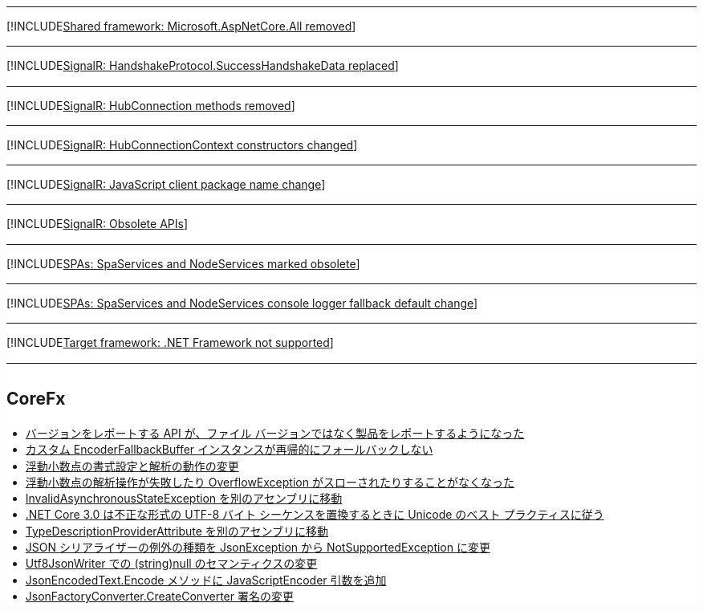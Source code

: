 ***

[!INCLUDE[Shared framework: Microsoft.AspNetCore.All removed](~/includes/core-changes/aspnetcore/3.0/sharedfx-all-framework-removed.md)]

***

[!INCLUDE[SignalR: HandshakeProtocol.SuccessHandshakeData replaced](~/includes/core-changes/aspnetcore/3.0/signalr-successhandshakedata-replaced.md)]

***

[!INCLUDE[SignalR: HubConnection methods removed](~/includes/core-changes/aspnetcore/3.0/signalr-hubconnection-methods-removed.md)]

***

[!INCLUDE[SignalR: HubConnectionContext constructors changed](~/includes/core-changes/aspnetcore/3.0/signalr-hubconnectioncontext-ctors.md)]

***

[!INCLUDE[SignalR: JavaScript client package name change](~/includes/core-changes/aspnetcore/3.0/signalr-js-client-package-name.md)]

***

[!INCLUDE[SignalR: Obsolete APIs](~/includes/core-changes/aspnetcore/3.0/signalr-obsolete-apis.md)]

***

[!INCLUDE[SPAs: SpaServices and NodeServices marked obsolete](~/includes/core-changes/aspnetcore/3.0/spas-spaservices-nodeservices-obsolete.md)]

***

[!INCLUDE[SPAs: SpaServices and NodeServices console logger fallback default change](~/includes/core-changes/aspnetcore/3.0/spas-spaservices-nodeservices-fallback.md)]

***

[!INCLUDE[Target framework: .NET Framework not supported](~/includes/core-changes/aspnetcore/3.0/targetfx-netfx-tfm-support.md)]

***

## <a name="corefx"></a>CoreFx

- [バージョンをレポートする API が、ファイル バージョンではなく製品をレポートするようになった](#apis-that-report-version-now-report-product-and-not-file-version)
- [カスタム EncoderFallbackBuffer インスタンスが再帰的にフォールバックしない](#custom-encoderfallbackbuffer-instances-cannot-fall-back-recursively)
- [浮動小数点の書式設定と解析の動作の変更](#floating-point-formatting-and-parsing-behavior-changed)
- [浮動小数点の解析操作が失敗したり OverflowException がスローされたりすることがなくなった](#floating-point-parsing-operations-no-longer-fail-or-throw-an-overflowexception)
- [InvalidAsynchronousStateException を別のアセンブリに移動](#invalidasynchronousstateexception-moved-to-another-assembly)
- [.NET Core 3.0 は不正な形式の UTF-8 バイト シーケンスを置換するときに Unicode のベスト プラクティスに従う](#net-core-30-follows-unicode-best-practices-when-replacing-ill-formed-utf-8-byte-sequences)
- [TypeDescriptionProviderAttribute を別のアセンブリに移動](#typedescriptionproviderattribute-moved-to-another-assembly)
- [JSON シリアライザーの例外の種類を JsonException から NotSupportedException に変更](#json-serializer-exception-type-changed-from-jsonexception-to-notsupportedexception)
- [Utf8JsonWriter での (string)null のセマンティクスの変更](#change-in-semantics-of-stringnull-in-utf8jsonwriter)
- [JsonEncodedText.Encode メソッドに JavaScriptEncoder 引数を追加](#jsonencodedtextencode-methods-have-an-additional-javascriptencoder-argument)
- [JsonFactoryConverter.CreateConverter 署名の変更](#jsonfactoryconvertercreateconverter-signature-changed)